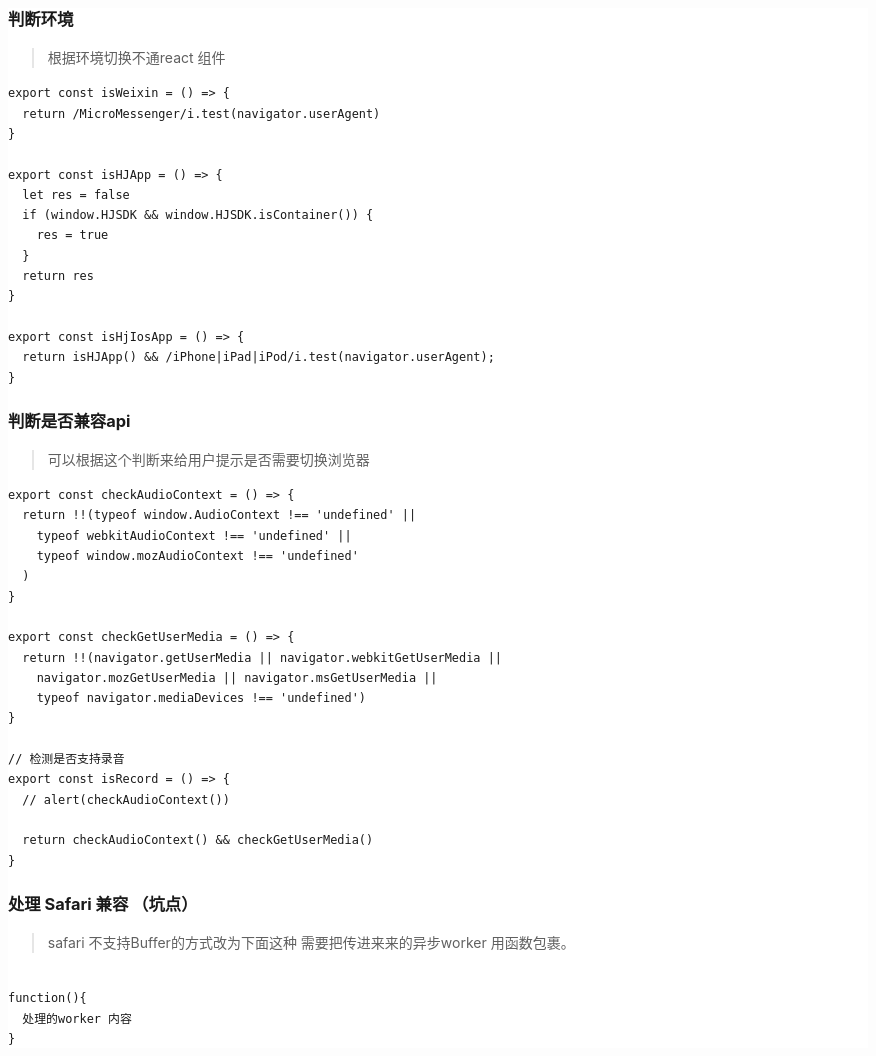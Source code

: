 ### 判断环境
> 根据环境切换不通react 组件
```
export const isWeixin = () => {
  return /MicroMessenger/i.test(navigator.userAgent)
}

export const isHJApp = () => {
  let res = false
  if (window.HJSDK && window.HJSDK.isContainer()) {
    res = true
  }
  return res
}

export const isHjIosApp = () => {
  return isHJApp() && /iPhone|iPad|iPod/i.test(navigator.userAgent);
}

```

### 判断是否兼容api
> 可以根据这个判断来给用户提示是否需要切换浏览器
```
export const checkAudioContext = () => {
  return !!(typeof window.AudioContext !== 'undefined' ||
    typeof webkitAudioContext !== 'undefined' ||
    typeof window.mozAudioContext !== 'undefined'
  )
}

export const checkGetUserMedia = () => {
  return !!(navigator.getUserMedia || navigator.webkitGetUserMedia ||
    navigator.mozGetUserMedia || navigator.msGetUserMedia ||
    typeof navigator.mediaDevices !== 'undefined')
}

// 检测是否支持录音
export const isRecord = () => {
  // alert(checkAudioContext())

  return checkAudioContext() && checkGetUserMedia()
}
```
### 处理 Safari 兼容 （坑点）
> safari 不支持Buffer的方式改为下面这种
> 需要把传进来来的异步worker 用函数包裹。

```

function(){ 
  处理的worker 内容
}

```
